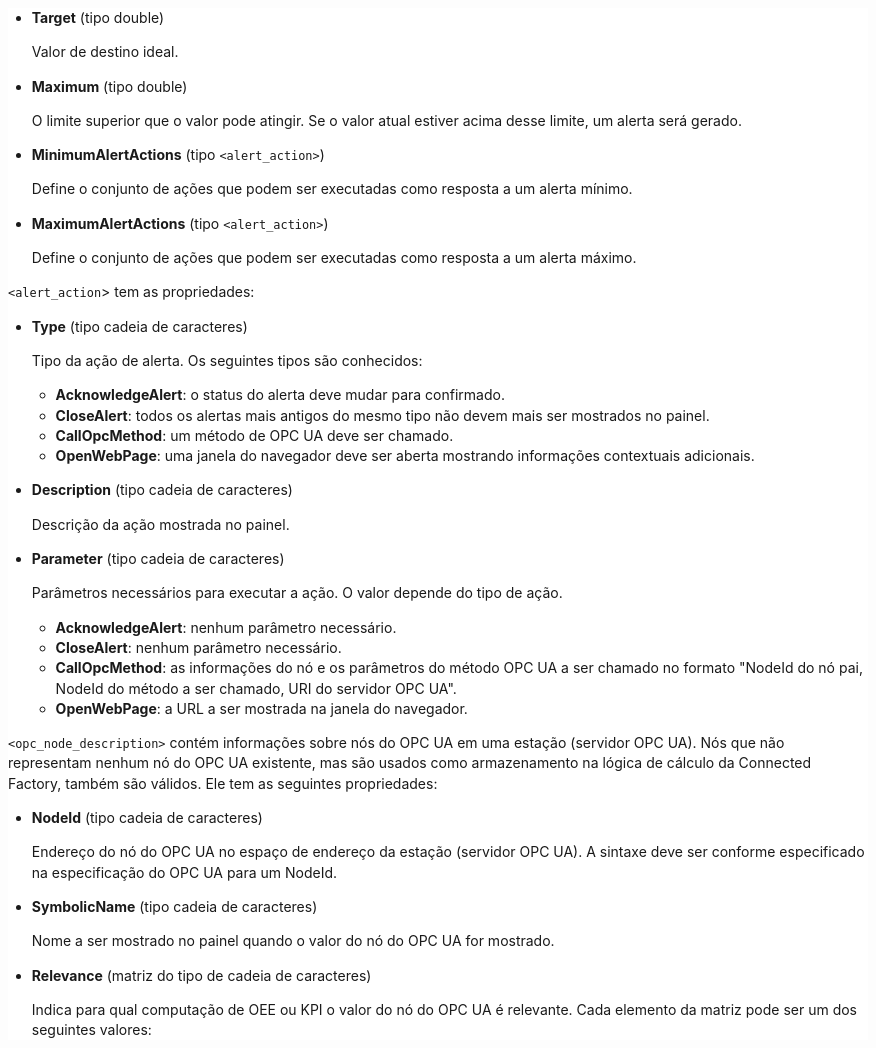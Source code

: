 * **Target** (tipo double)

  Valor de destino ideal.

* **Maximum** (tipo double)

  O limite superior que o valor pode atingir. Se o valor atual estiver acima desse limite, um alerta será gerado.

* **MinimumAlertActions** (tipo `<alert_action>`)

  Define o conjunto de ações que podem ser executadas como resposta a um alerta mínimo.

* **MaximumAlertActions** (tipo `<alert_action>`)

  Define o conjunto de ações que podem ser executadas como resposta a um alerta máximo.

`<alert_action`> tem as propriedades:

* **Type** (tipo cadeia de caracteres)

  Tipo da ação de alerta. Os seguintes tipos são conhecidos:

  * **AcknowledgeAlert**: o status do alerta deve mudar para confirmado.
  * **CloseAlert**: todos os alertas mais antigos do mesmo tipo não devem mais ser mostrados no painel.
  * **CallOpcMethod**: um método de OPC UA deve ser chamado.
  * **OpenWebPage**: uma janela do navegador deve ser aberta mostrando informações contextuais adicionais.

* **Description** (tipo cadeia de caracteres)

  Descrição da ação mostrada no painel.

* **Parameter** (tipo cadeia de caracteres)

  Parâmetros necessários para executar a ação. O valor depende do tipo de ação.

  * **AcknowledgeAlert**: nenhum parâmetro necessário.
  * **CloseAlert**: nenhum parâmetro necessário.
  * **CallOpcMethod**: as informações do nó e os parâmetros do método OPC UA a ser chamado no formato "NodeId do nó pai, NodeId do método a ser chamado, URI do servidor OPC UA".
  * **OpenWebPage**: a URL a ser mostrada na janela do navegador.

`<opc_node_description>` contém informações sobre nós do OPC UA em uma estação (servidor OPC UA). Nós que não representam nenhum nó do OPC UA existente, mas são usados como armazenamento na lógica de cálculo da Connected Factory, também são válidos. Ele tem as seguintes propriedades:

* **NodeId** (tipo cadeia de caracteres)

  Endereço do nó do OPC UA no espaço de endereço da estação (servidor OPC UA). A sintaxe deve ser conforme especificado na especificação do OPC UA para um NodeId.

* **SymbolicName** (tipo cadeia de caracteres)

  Nome a ser mostrado no painel quando o valor do nó do OPC UA for mostrado.

* **Relevance** (matriz do tipo de cadeia de caracteres)

  Indica para qual computação de OEE ou KPI o valor do nó do OPC UA é relevante. Cada elemento da matriz pode ser um dos seguintes valores:
